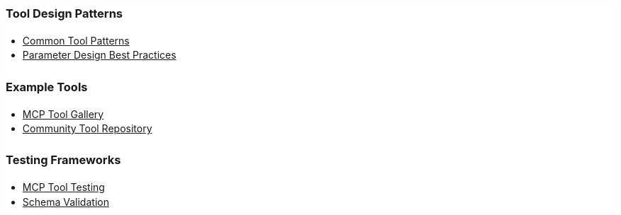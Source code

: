 ### Tool Design Patterns
- [Common Tool Patterns](https://modelcontextprotocol.io/docs/patterns/tools/)
- [Parameter Design Best Practices](https://modelcontextprotocol.io/docs/patterns/parameters/)

### Example Tools
- [MCP Tool Gallery](https://modelcontextprotocol.io/tools/)
- [Community Tool Repository](https://github.com/modelcontextprotocol/community-tools)

### Testing Frameworks
- [MCP Tool Testing](https://modelcontextprotocol.io/docs/guides/tool-testing/)
- [Schema Validation](https://modelcontextprotocol.io/docs/guides/schema-validation/)
